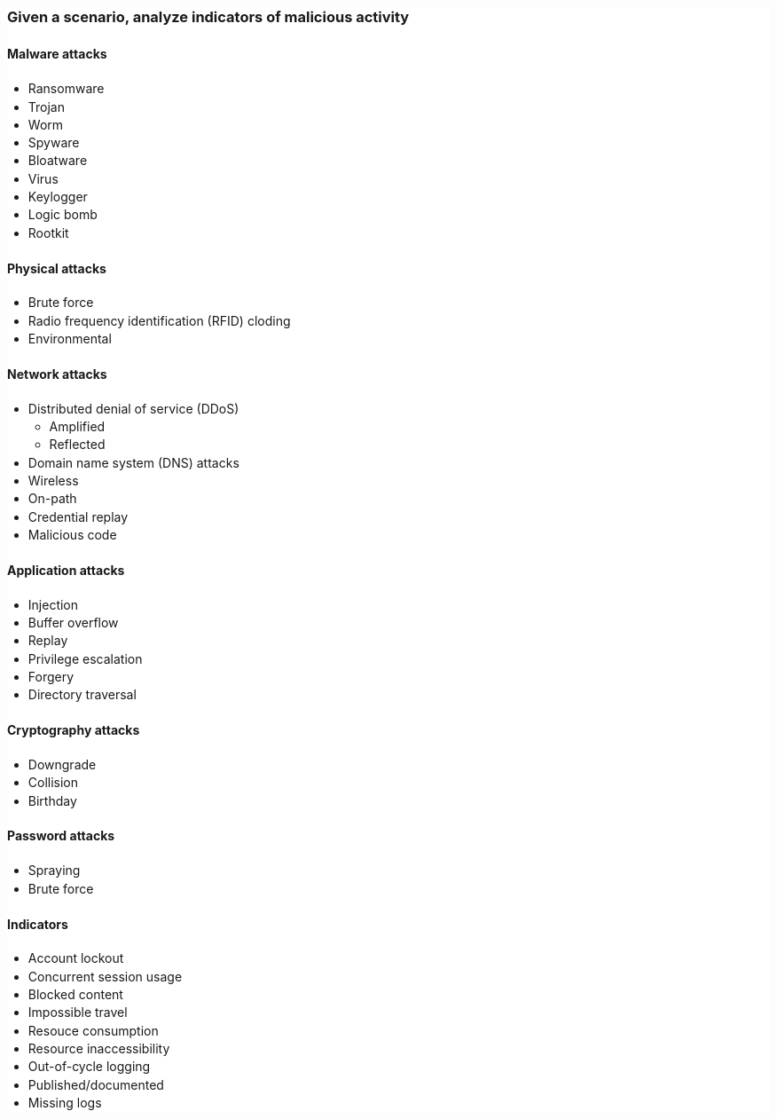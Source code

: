 ### Given a scenario, analyze indicators of malicious activity
#### Malware attacks
* Ransomware
* Trojan
* Worm
* Spyware
* Bloatware
* Virus
* Keylogger
* Logic bomb
* Rootkit

#### Physical attacks
* Brute force
* Radio frequency identification (RFID) cloding
* Environmental

#### Network attacks
* Distributed denial of service (DDoS)
    * Amplified 
    * Reflected
* Domain name system (DNS) attacks
* Wireless
* On-path
* Credential replay
* Malicious code

#### Application attacks
* Injection
* Buffer overflow
* Replay
* Privilege escalation
* Forgery
* Directory traversal

#### Cryptography attacks
* Downgrade
* Collision
* Birthday

#### Password attacks
* Spraying
* Brute force

#### Indicators
* Account lockout
* Concurrent session usage
* Blocked content
* Impossible travel
* Resouce consumption
* Resource inaccessibility
* Out-of-cycle logging
* Published/documented
* Missing logs

